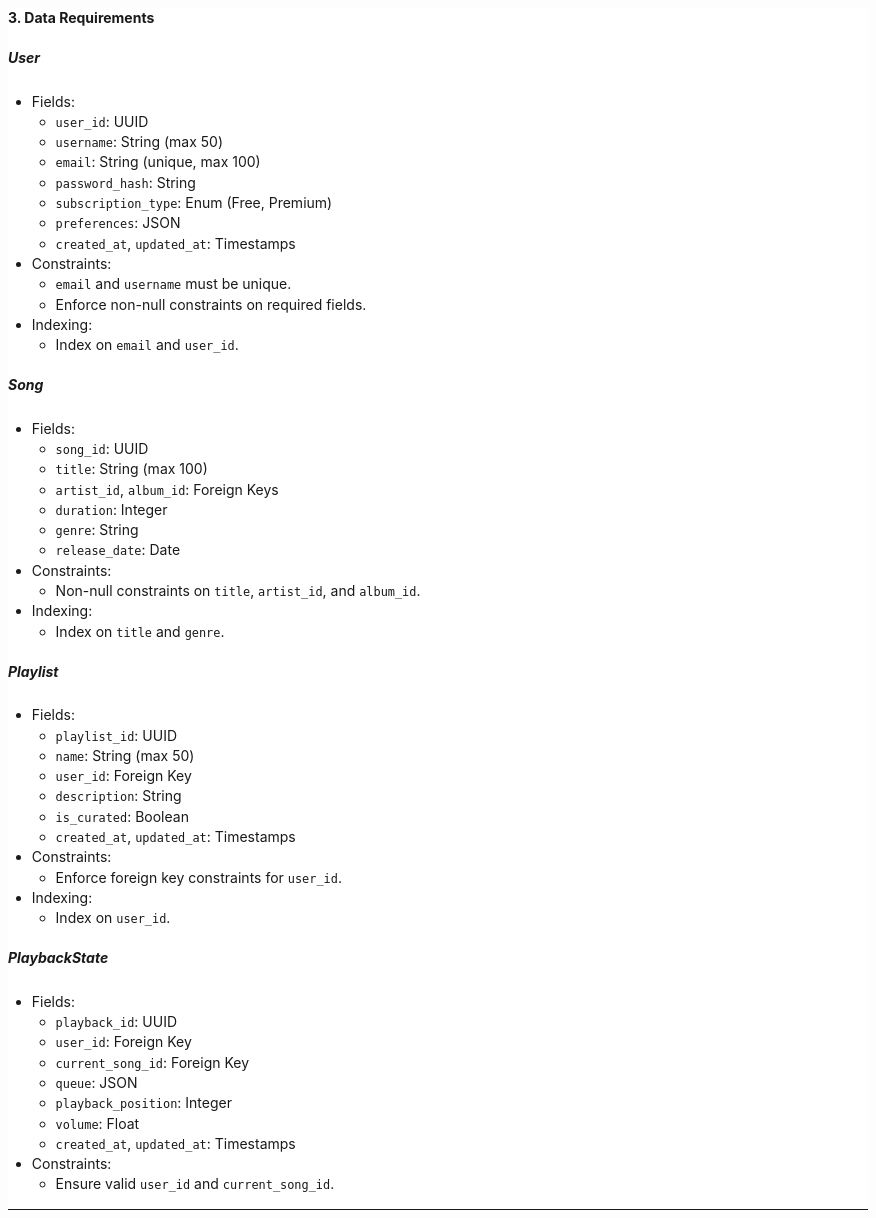 
#### 3. Data Requirements

##### User

- Fields:
  - `user_id`: UUID
  - `username`: String (max 50)
  - `email`: String (unique, max 100)
  - `password_hash`: String
  - `subscription_type`: Enum (Free, Premium)
  - `preferences`: JSON
  - `created_at`, `updated_at`: Timestamps
- Constraints:
  - `email` and `username` must be unique.
  - Enforce non-null constraints on required fields.
- Indexing:
  - Index on `email` and `user_id`.

##### Song

- Fields:
  - `song_id`: UUID
  - `title`: String (max 100)
  - `artist_id`, `album_id`: Foreign Keys
  - `duration`: Integer
  - `genre`: String
  - `release_date`: Date
- Constraints:
  - Non-null constraints on `title`, `artist_id`, and `album_id`.
- Indexing:
  - Index on `title` and `genre`.

##### Playlist

- Fields:
  - `playlist_id`: UUID
  - `name`: String (max 50)
  - `user_id`: Foreign Key
  - `description`: String
  - `is_curated`: Boolean
  - `created_at`, `updated_at`: Timestamps
- Constraints:
  - Enforce foreign key constraints for `user_id`.
- Indexing:
  - Index on `user_id`.

##### PlaybackState

- Fields:
  - `playback_id`: UUID
  - `user_id`: Foreign Key
  - `current_song_id`: Foreign Key
  - `queue`: JSON
  - `playback_position`: Integer
  - `volume`: Float
  - `created_at`, `updated_at`: Timestamps
- Constraints:
  - Ensure valid `user_id` and `current_song_id`.

---
